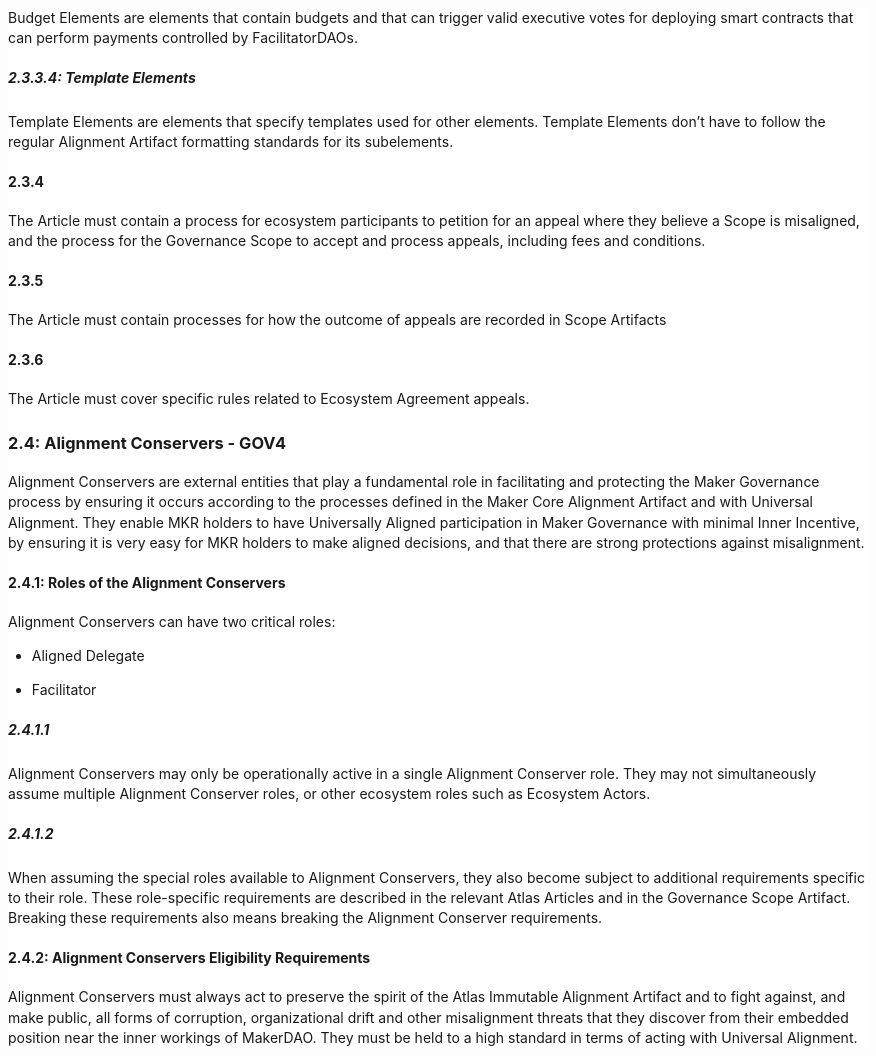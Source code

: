 Budget Elements are elements that contain budgets and that can trigger valid executive votes for deploying smart contracts that can perform payments controlled by FacilitatorDAOs.

##### 2.3.3.4: Template Elements

Template Elements are elements that specify templates used for other elements. Template Elements don’t have to follow the regular Alignment Artifact formatting standards for its subelements.

#### 2.3.4

The Article must contain a process for ecosystem participants to petition for an appeal where they believe a Scope is misaligned, and the process for the Governance Scope to accept and process appeals, including fees and conditions.

#### 2.3.5

The Article must contain processes for how the outcome of appeals are recorded in Scope Artifacts

#### 2.3.6

The Article must cover specific rules related to Ecosystem Agreement appeals.

### 2.4: Alignment Conservers - GOV4

Alignment Conservers are external entities that play a fundamental role in facilitating and protecting the Maker Governance process by ensuring it occurs according to the processes defined in the Maker Core Alignment Artifact and with Universal Alignment. They enable MKR holders to have Universally Aligned participation in Maker Governance with minimal Inner Incentive, by ensuring it is very easy for MKR holders to make aligned decisions, and that there are strong protections against misalignment.

#### 2.4.1: Roles of the Alignment Conservers

Alignment Conservers can have two critical roles:

- Aligned Delegate

- Facilitator

##### 2.4.1.1

Alignment Conservers may only be operationally active in a single Alignment Conserver role. They may not simultaneously assume multiple Alignment Conserver roles, or other ecosystem roles such as Ecosystem Actors.

##### 2.4.1.2

When assuming the special roles available to Alignment Conservers, they also become subject to additional requirements specific to their role. These role-specific requirements are described in the relevant Atlas Articles and in the Governance Scope Artifact. Breaking these requirements also means breaking the Alignment Conserver requirements.

#### 2.4.2: Alignment Conservers Eligibility Requirements

Alignment Conservers must always act to preserve the spirit of the Atlas Immutable Alignment Artifact and to fight against, and make public, all forms of corruption, organizational drift and other misalignment threats that they discover from their embedded position near the inner workings of MakerDAO. They must be held to a high standard in terms of acting with Universal Alignment.
